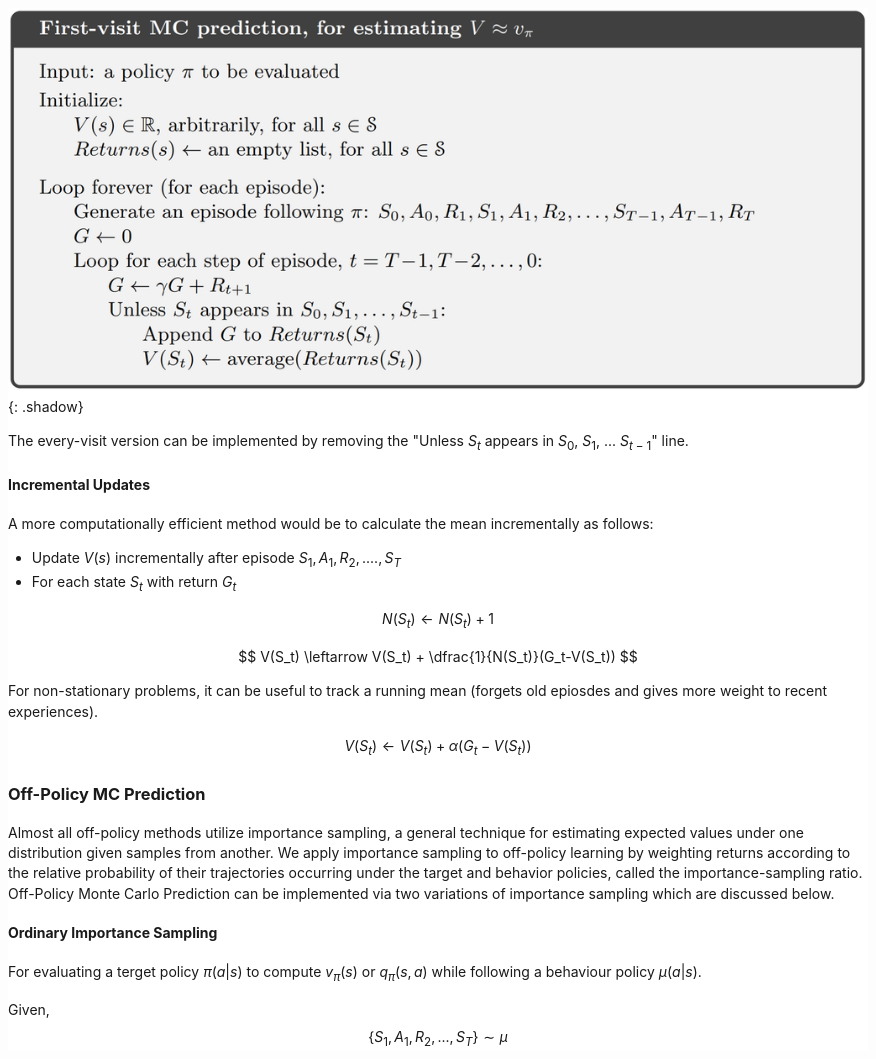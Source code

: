 ![image1](/assets/img/DRL4/first-visit-mc-pred.png){: .shadow}

The every-visit version can be implemented by removing the "Unless $S_t$ appears in $S_0$, $S_1$, ... $S_{t-1}$" line.

#### Incremental Updates 
A more computationally efficient method would be to calculate the mean incrementally as follows:

- Update $V(s)$ incrementally after episode $S_1,A_1,R_2,....,S_T$
- For each state $S_t$ with return $G_t$

$$ N(S_t) \leftarrow  N(S_t) + 1 $$


$$ V(S_t) \leftarrow  V(S_t) + \dfrac{1}{N(S_t)}(G_t-V(S_t)) $$

For non-stationary problems, it can be useful to track a running mean (forgets old epiosdes and gives more weight to recent experiences).

$$ V(S_t) \leftarrow  V(S_t) + \alpha(G_t-V(S_t)) $$


### Off-Policy MC Prediction
Almost all off-policy methods utilize importance sampling, a general technique for estimating expected values under one distribution given samples from another. We apply importance sampling to off-policy learning by weighting returns according to the relative probability of their trajectories occurring under the target and behavior policies, called the importance-sampling ratio. Off-Policy Monte Carlo Prediction can be implemented via two variations of importance sampling which are discussed below.
#### Ordinary Importance Sampling
For evaluating a terget policy $\pi(a|s)$ to compute $v_\pi(s)$ or $q_\pi(s,a)$ while following a behaviour policy $\mu(a|s)$.

Given, 
$$\{S_1,A_1,R_2,...,S_T\} \sim \mu$$
